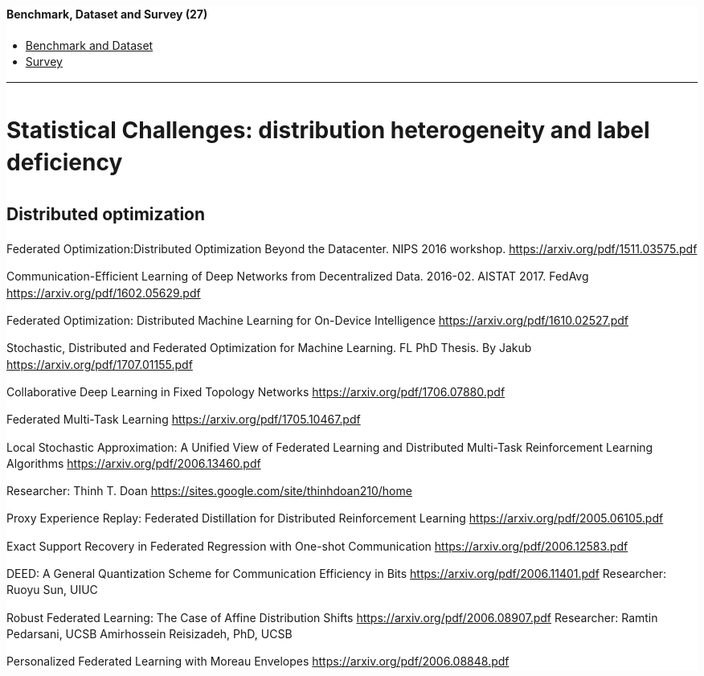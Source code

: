 #### Benchmark, Dataset and Survey (27)
 - [Benchmark and Dataset](#Benchmark-and-Dataset (20))
 - [Survey](#Survey (7))

-------------------

# Statistical Challenges: distribution heterogeneity and label deficiency 

## Distributed optimization
Federated Optimization:Distributed Optimization Beyond the Datacenter. NIPS 2016 workshop.
https://arxiv.org/pdf/1511.03575.pdf

Communication-Efficient Learning of Deep Networks from Decentralized Data. 2016-02. AISTAT 2017. FedAvg
https://arxiv.org/pdf/1602.05629.pdf

Federated Optimization: Distributed Machine Learning for On-Device Intelligence
https://arxiv.org/pdf/1610.02527.pdf

Stochastic, Distributed and Federated Optimization for Machine Learning. FL PhD Thesis. By Jakub
https://arxiv.org/pdf/1707.01155.pdf

Collaborative Deep Learning in Fixed Topology Networks
https://arxiv.org/pdf/1706.07880.pdf

Federated Multi-Task Learning
https://arxiv.org/pdf/1705.10467.pdf

Local Stochastic Approximation: A Unified View of Federated Learning and Distributed Multi-Task Reinforcement Learning Algorithms
https://arxiv.org/pdf/2006.13460.pdf

Researcher: 
Thinh T. Doan
https://sites.google.com/site/thinhdoan210/home

Proxy Experience Replay: Federated Distillation for Distributed Reinforcement Learning
https://arxiv.org/pdf/2005.06105.pdf

Exact Support Recovery in Federated Regression with One-shot Communication
https://arxiv.org/pdf/2006.12583.pdf

DEED: A General Quantization Scheme for Communication Efficiency in Bits
https://arxiv.org/pdf/2006.11401.pdf
Researcher: Ruoyu Sun, UIUC

Robust Federated Learning: The Case of Affine Distribution Shifts
https://arxiv.org/pdf/2006.08907.pdf
Researcher: Ramtin Pedarsani, UCSB
Amirhossein Reisizadeh, PhD, UCSB

Personalized Federated Learning with Moreau Envelopes
https://arxiv.org/pdf/2006.08848.pdf
